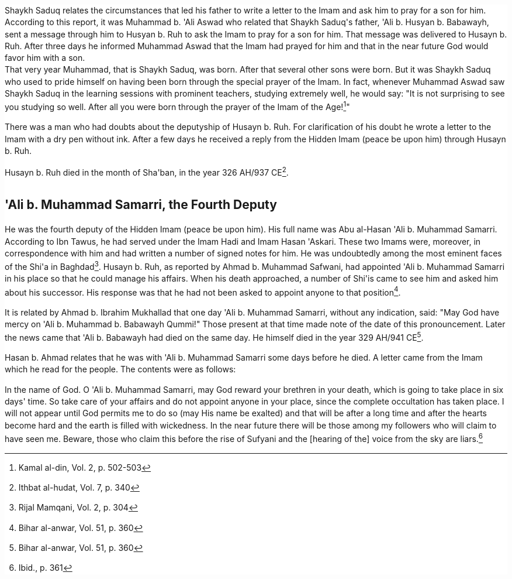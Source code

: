 Shaykh Saduq relates the circumstances that led his father to write a
letter to the Imam and ask him to pray for a son for him. According to
this report, it was Muhammad b. 'Ali Aswad who related that Shaykh
Saduq's father, 'Ali b. Husyan b. Babawayh, sent a message through him
to Husyan b. Ruh to ask the Imam to pray for a son for him. That message
was delivered to Husayn b. Ruh. After three days he informed Muhammad
Aswad that the Imam had prayed for him and that in the near future God
would favor him with a son.  
 That very year Muhammad, that is Shaykh Saduq, was born. After that
several other sons were born. But it was Shaykh Saduq who used to pride
himself on having been born through the special prayer of the Imam. In
fact, whenever Muhammad Aswad saw Shaykh Saduq in the learning sessions
with prominent teachers, studying extremely well, he would say: "It is
not surprising to see you studying so well. After all you were born
through the prayer of the Imam of the Age![^53]"

There was a man who had doubts about the deputyship of Husayn b. Ruh.
For clarification of his doubt he wrote a letter to the Imam with a dry
pen without ink. After a few days he received a reply from the Hidden
Imam (peace be upon him) through Husayn b. Ruh.

Husayn b. Ruh died in the month of Sha'ban, in the year 326 AH/937
CE[^54].

'Ali b. Muhammad Samarri, the Fourth Deputy
-------------------------------------------

He was the fourth deputy of the Hidden Imam (peace be upon him). His
full name was Abu al-Hasan 'Ali b. Muhammad Samarri. According to Ibn
Tawus, he had served under the Imam Hadi and Imam Hasan 'Askari. These
two Imams were, moreover, in correspondence with him and had written a
number of signed notes for him. He was undoubtedly among the most
eminent faces of the Shi'a in Baghdad[^55]. Husayn b. Ruh, as reported
by Ahmad b. Muhammad Safwani, had appointed 'Ali b. Muhammad Samarri in
his place so that he could manage his affairs. When his death
approached, a number of Shi'is came to see him and asked him about his
successor. His response was that he had not been asked to appoint anyone
to that position[^56].

It is related by Ahmad b. Ibrahim Mukhallad that one day 'Ali b.
Muhammad Samarri, without any indication, said: "May God have mercy on
'Ali b. Muhammad b. Babawayh Qummi!" Those present at that time made
note of the date of this pronouncement. Later the news came that 'Ali b.
Babawayh had died on the same day. He himself died in the year 329
AH/941 CE[^57].

Hasan b. Ahmad relates that he was with 'Ali b. Muhammad Samarri some
days before he died. A letter came from the Imam which he read for the
people. The contents were as follows:

In the name of God. O 'Ali b. Muhammad Samarri, may God reward your
brethren in your death, which is going to take place in six days' time.
So take care of your affairs and do not appoint anyone in your place,
since the complete occultation has taken place. I will not appear until
God permits me to do so (may His name be exalted) and that will be after
a long time and after the hearts become hard and the earth is filled
with wickedness. In the near future there will be those among my
followers who will claim to have seen me. Beware, those who claim this
before the rise of Sufyani and the [hearing of the] voice from the sky
are liars.[^58]


[^1]: Ithbat al-wasiyya, pp. 186-89
[^2]: Ibid., p. 185
[^3]: Ibn Shahr Ashub, Manaqib, Vol. 4, p. 397; Ithbat al-wasiyya, p.
[^4]: Ibn al-Qifti, Ta'rikh al-hukama', pp. 413-417
[^5]: Bihar al-anwar, Vol. 51, p. 38
[^6]: Ilzam al-nasib (1351 AH edition), p. 81
[^7]: Ibid
[^8]: Ithbat al-hudat, Vol. 6, p. 386
[^9]: Ibid., p. 393
[^10]: Ibid., p. 350
[^11]: Maqatil al-talibiyyin, p. 165
[^12]: Kamal al-din, Vol. 1, pp. 112-115
[^13]: I'lam al-wara (Tehran edition, 1378 AH), p. 416
[^14]: Rijal Najashi, Vol. 2, p. 77; Rijal Tusi, p. 357; Fihrist Tusi,
[^15]: Rijal Najashi, Vol. 2, p. 79
[^16]: Rijal Najashi, Vol. 2, p. 86; Fihrist Tusi, p. 3
[^17]: Rijal Najashi, Vol. 2, p. 132; Fihrist Tusi, p. 50
[^18]: Rijal Najashi, Vol. 2, p. 119; Rijal Tusi, p. 384; Fihrist Tusi,
[^19]: Rijal Najashi, Vol. 2, p. 119; Rijal Tusi, p. 384; Fihrist Tusi,
[^20]: Rijal Najashi, Vol. 2, p. 167; Rijal Tusi, p. 420 and 434;
[^21]: Ithbat al-hudat, Vol. 7, p. 69; Bihar al-anwar, Vol. 52, p. 155
[^22]: Bihar al-anwar, Vol. 52, p. 153. There are eight more traditions
[^23]: Bihar al-anwar, Vol. 51, p. 33
[^24]: Bihar al-anwar, Vol. 51, p. 349
[^25]: Bihar al-anwar, Vol. 53, p. 178
[^26]: Anwar al-nu'maniyya (Tabriz edition), Vol. 2, p. 24
[^27]: Bihar al-anwar, Vol. 51, p. 346
[^28]: Bihar al-anwar, Vol. 51, p. 352
[^29]: Bihar al-anwar, Vol. 51, p. 306
[^30]: Ibid., Vol. 51, p. 350
[^31]: Kitab al-ghayba, p. 91
[^32]: Ithbat al-hudat, Vol. 7, p. 360
[^33]: Rijal Bu 'Ali, p. 302
[^34]: Rijal Mamqani (Najaf edition, 1352 AH), Vol. 1, p. 200; Ithbat
[^35]: Rijal Bu 'Ali, p. 200; Rijal Mamqani, Vol. 2, p. 245
[^36]: Minhaj al-maqal (Tehran edition, 1307 AH), p. 219
[^37]: Bihar al-anwar, Vol. 51, p. 348
[^38]: Bihar al-anwar, Vol. 51, p. 346
[^39]: Bihar al-anwar, Vol. 51, p. 346
[^40]: Bihar al-anwar, Vol. 51, p. 316
[^41]: Ibid., p. 335
[^42]: Ibid., p. 335
[^43]: Manhaj al-maqal, p. 305; Rijal Mamqani, Vol. 3, p. 149
[^44]: Rijal Mamqani, Vol. 3, p. 149 and Vol. 1, p. 200
[^45]: Bihar al-anwar, Vol. 51, p. 325
[^46]: Ibid., p. 325
[^47]: Ibid., p. 337
[^48]: Ibid., p. 352
[^49]: Ibid., p. 355
[^50]: Ibid., p. 352
[^51]: Ibid., p. 353
[^52]: Ibid., p. 359
[^53]: Kamal al-din, Vol. 2, p. 502-503
[^54]: Ithbat al-hudat, Vol. 7, p. 340
[^55]: Rijal Mamqani, Vol. 2, p. 304
[^56]: Bihar al-anwar, Vol. 51, p. 360
[^57]: Bihar al-anwar, Vol. 51, p. 360
[^58]: Ibid., p. 361